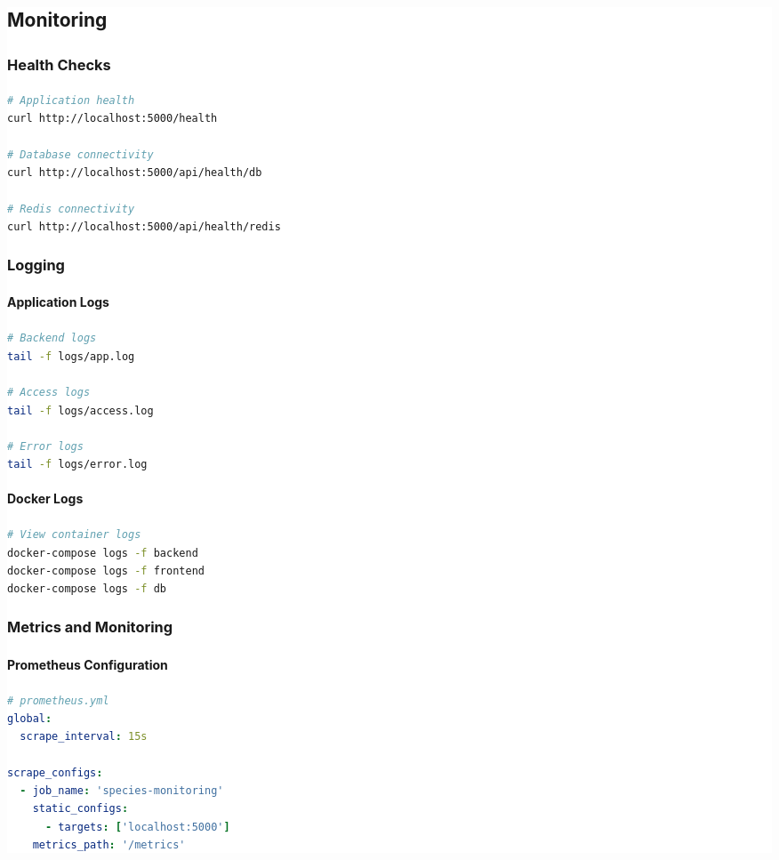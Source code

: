 ## Monitoring

### Health Checks
```bash
# Application health
curl http://localhost:5000/health

# Database connectivity
curl http://localhost:5000/api/health/db

# Redis connectivity
curl http://localhost:5000/api/health/redis
```

### Logging

#### Application Logs
```bash
# Backend logs
tail -f logs/app.log

# Access logs
tail -f logs/access.log

# Error logs
tail -f logs/error.log
```

#### Docker Logs
```bash
# View container logs
docker-compose logs -f backend
docker-compose logs -f frontend
docker-compose logs -f db
```

### Metrics and Monitoring

#### Prometheus Configuration
```yaml
# prometheus.yml
global:
  scrape_interval: 15s

scrape_configs:
  - job_name: 'species-monitoring'
    static_configs:
      - targets: ['localhost:5000']
    metrics_path: '/metrics'
```
